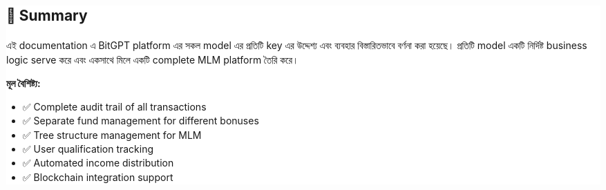 
## 📝 **Summary**

এই documentation এ BitGPT platform এর সকল model এর প্রতিটি key এর উদ্দেশ্য এবং ব্যবহার বিস্তারিতভাবে বর্ণনা করা হয়েছে। প্রতিটি model একটি নির্দিষ্ট business logic serve করে এবং একসাথে মিলে একটি complete MLM platform তৈরি করে।

**মূল বৈশিষ্ট্য:**
- ✅ Complete audit trail of all transactions
- ✅ Separate fund management for different bonuses
- ✅ Tree structure management for MLM
- ✅ User qualification tracking
- ✅ Automated income distribution
- ✅ Blockchain integration support
